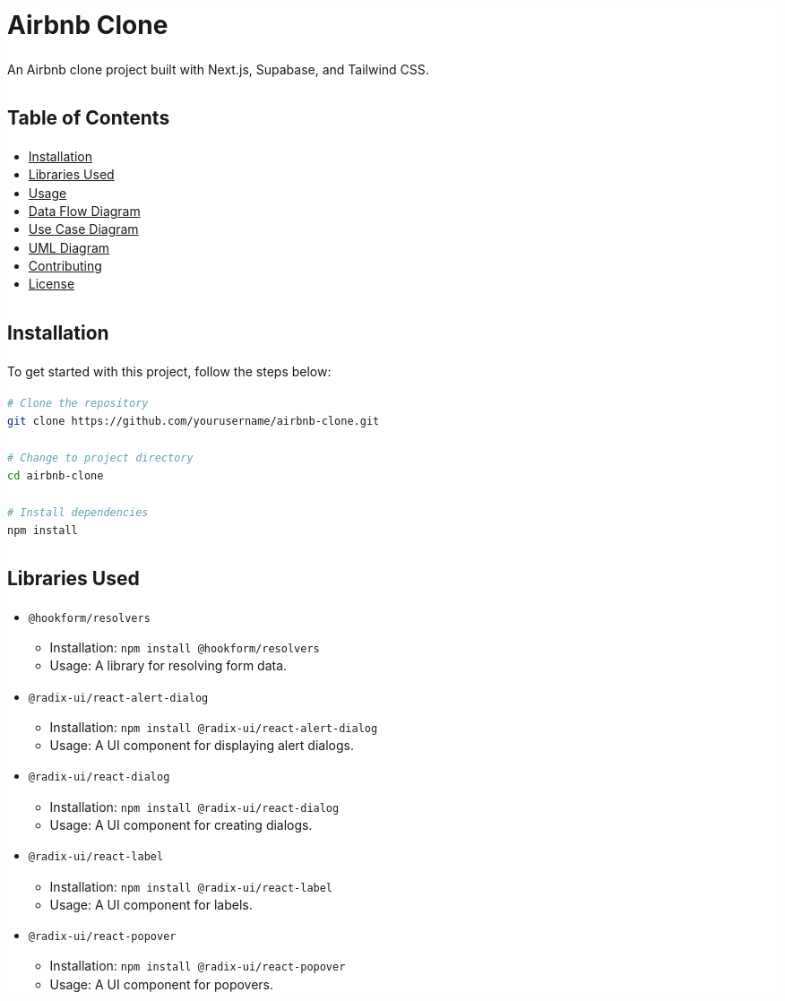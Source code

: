 # Airbnb Clone

An Airbnb clone project built with Next.js, Supabase, and Tailwind CSS.

## Table of Contents

- [Installation](#installation)
- [Libraries Used](#libraries-used)
- [Usage](#usage)
- [Data Flow Diagram](#data-flow-diagram)
- [Use Case Diagram](#use-case-diagram)
- [UML Diagram](#uml-diagram)
- [Contributing](#contributing)
- [License](#license)

## Installation

To get started with this project, follow the steps below:

```bash
# Clone the repository
git clone https://github.com/yourusername/airbnb-clone.git

# Change to project directory
cd airbnb-clone

# Install dependencies
npm install
```

## Libraries Used

- `@hookform/resolvers`
  - Installation: `npm install @hookform/resolvers`
  - Usage: A library for resolving form data.

- `@radix-ui/react-alert-dialog`
  - Installation: `npm install @radix-ui/react-alert-dialog`
  - Usage: A UI component for displaying alert dialogs.

- `@radix-ui/react-dialog`
  - Installation: `npm install @radix-ui/react-dialog`
  - Usage: A UI component for creating dialogs.

- `@radix-ui/react-label`
  - Installation: `npm install @radix-ui/react-label`
  - Usage: A UI component for labels.

- `@radix-ui/react-popover`
  - Installation: `npm install @radix-ui/react-popover`
  - Usage: A UI component for popovers.
